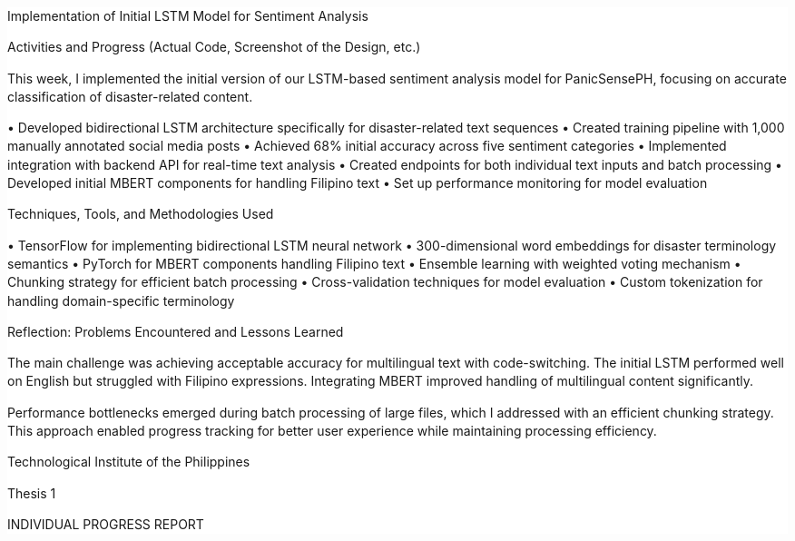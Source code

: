 

Implementation of Initial LSTM Model for Sentiment Analysis



Activities and Progress (Actual Code, Screenshot of the Design, etc.)

This week, I implemented the initial version of our LSTM-based sentiment analysis model for PanicSensePH, focusing on accurate classification of disaster-related content.

• Developed bidirectional LSTM architecture specifically for disaster-related text sequences
• Created training pipeline with 1,000 manually annotated social media posts
• Achieved 68% initial accuracy across five sentiment categories
• Implemented integration with backend API for real-time text analysis
• Created endpoints for both individual text inputs and batch processing
• Developed initial MBERT components for handling Filipino text
• Set up performance monitoring for model evaluation



Techniques, Tools, and Methodologies Used

• TensorFlow for implementing bidirectional LSTM neural network
• 300-dimensional word embeddings for disaster terminology semantics
• PyTorch for MBERT components handling Filipino text
• Ensemble learning with weighted voting mechanism
• Chunking strategy for efficient batch processing
• Cross-validation techniques for model evaluation
• Custom tokenization for handling domain-specific terminology



Reflection: Problems Encountered and Lessons Learned

The main challenge was achieving acceptable accuracy for multilingual text with code-switching. The initial LSTM performed well on English but struggled with Filipino expressions. Integrating MBERT improved handling of multilingual content significantly.

Performance bottlenecks emerged during batch processing of large files, which I addressed with an efficient chunking strategy. This approach enabled progress tracking for better user experience while maintaining processing efficiency.





















Technological Institute of the Philippines

Thesis 1



INDIVIDUAL PROGRESS REPORT

